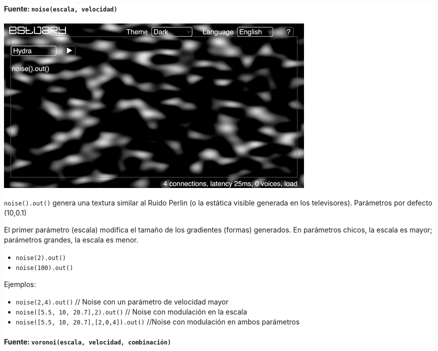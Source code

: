 
#### Fuente: `noise(escala, velocidad)`

<img src="imgs/hydra-05.png" width="600">

`noise().out()` genera una textura similar al Ruido Perlin (o la estática visible generada en los televisores). Parámetros por defecto (10,0.1)

El primer parámetro (escala) modifica el tamaño de los gradientes (formas) generados. En parámetros chicos, la escala es mayor; parámetros grandes, la escala es menor.

+ `noise(2).out()`
+ `noise(100).out()`

Ejemplos:

+ `noise(2,4).out()` // Noise con un parámetro de velocidad mayor
+ `noise([5.5, 10, 20.7],2).out()` // Noise con modulación en la escala
+ `noise([5.5, 10, 20.7],[2,0,4]).out()` //Noise con modulación en ambos parámetros


#### Fuente: `voronoi(escala, velocidad, combinación)`
